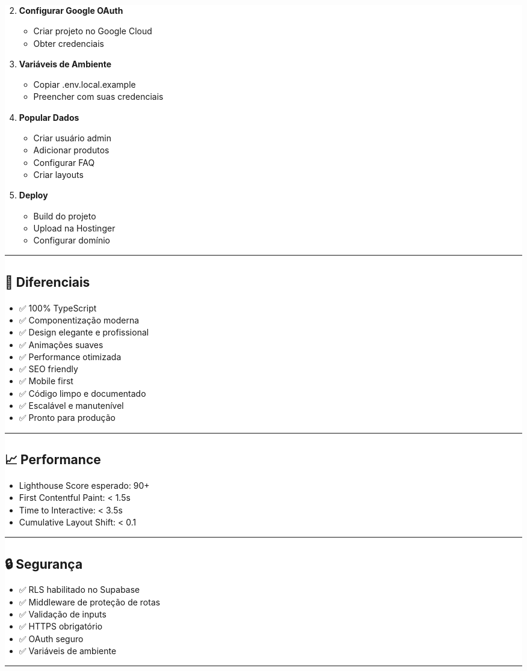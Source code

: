 2. **Configurar Google OAuth**
   - Criar projeto no Google Cloud
   - Obter credenciais

3. **Variáveis de Ambiente**
   - Copiar .env.local.example
   - Preencher com suas credenciais

4. **Popular Dados**
   - Criar usuário admin
   - Adicionar produtos
   - Configurar FAQ
   - Criar layouts

5. **Deploy**
   - Build do projeto
   - Upload na Hostinger
   - Configurar domínio

---

## 🎯 Diferenciais

- ✅ 100% TypeScript
- ✅ Componentização moderna
- ✅ Design elegante e profissional
- ✅ Animações suaves
- ✅ Performance otimizada
- ✅ SEO friendly
- ✅ Mobile first
- ✅ Código limpo e documentado
- ✅ Escalável e manutenível
- ✅ Pronto para produção

---

## 📈 Performance

- Lighthouse Score esperado: 90+
- First Contentful Paint: < 1.5s
- Time to Interactive: < 3.5s
- Cumulative Layout Shift: < 0.1

---

## 🔒 Segurança

- ✅ RLS habilitado no Supabase
- ✅ Middleware de proteção de rotas
- ✅ Validação de inputs
- ✅ HTTPS obrigatório
- ✅ OAuth seguro
- ✅ Variáveis de ambiente

---